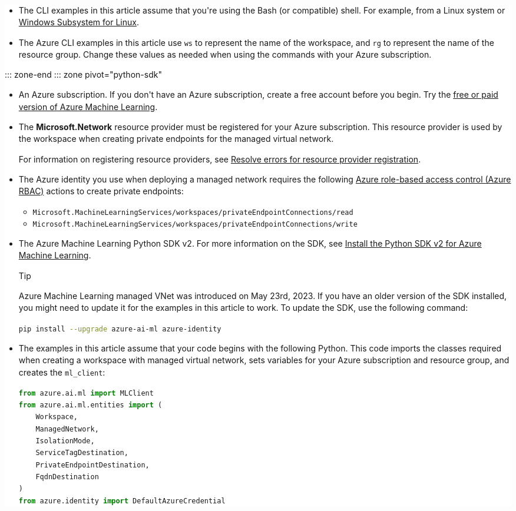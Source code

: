 * The CLI examples in this article assume that you're using the Bash (or compatible) shell. For example, from a Linux system or [Windows Subsystem for Linux](/windows/wsl/about).

* The Azure CLI examples in this article use `ws` to represent the name of the workspace, and `rg` to represent the name of the resource group. Change these values as needed when using the commands with your Azure subscription.

::: zone-end
::: zone pivot="python-sdk"

* An Azure subscription. If you don't have an Azure subscription, create a free account before you begin. Try the [free or paid version of Azure Machine Learning](https://azure.microsoft.com/pricing/purchase-options/azure-account?cid=msft_learn).

* The __Microsoft.Network__ resource provider must be registered for your Azure subscription. This resource provider is used by the workspace when creating private endpoints for the managed virtual network.

    For information on registering resource providers, see [Resolve errors for resource provider registration](/azure/azure-resource-manager/templates/error-register-resource-provider).

* The Azure identity you use when deploying a managed network requires the following [Azure role-based access control (Azure RBAC)](/azure/role-based-access-control/overview) actions to create private endpoints:

    * `Microsoft.MachineLearningServices/workspaces/privateEndpointConnections/read`
    * `Microsoft.MachineLearningServices/workspaces/privateEndpointConnections/write`

* The Azure Machine Learning Python SDK v2. For more information on the SDK, see [Install the Python SDK v2 for Azure Machine Learning](/python/api/overview/azure/ai-ml-readme).

    > [!TIP]
    > Azure Machine Learning managed VNet was introduced on May 23rd, 2023. If you have an older version of the SDK installed, you might need to update it for the examples in this article to work. To update the SDK, use the following command:
    >
    > ```bash
    > pip install --upgrade azure-ai-ml azure-identity
    > ```

* The examples in this article assume that your code begins with the following Python. This code imports the classes required when creating a workspace with managed virtual network, sets variables for your Azure subscription and resource group, and creates the `ml_client`:

    ```python
    from azure.ai.ml import MLClient
    from azure.ai.ml.entities import (
        Workspace,
        ManagedNetwork,
        IsolationMode,
        ServiceTagDestination,
        PrivateEndpointDestination,
        FqdnDestination
    )
    from azure.identity import DefaultAzureCredential
